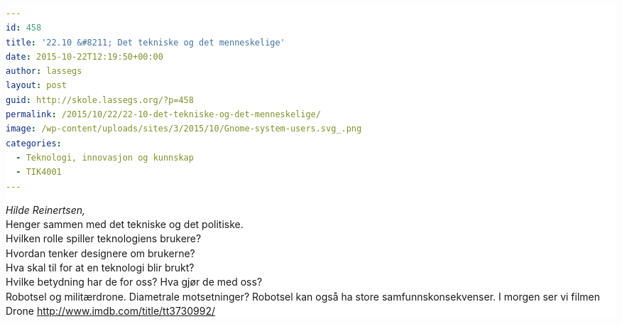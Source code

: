 ```yaml
---
id: 458
title: '22.10 &#8211; Det tekniske og det menneskelige'
date: 2015-10-22T12:19:50+00:00
author: lassegs
layout: post
guid: http://skole.lassegs.org/?p=458
permalink: /2015/10/22/22-10-det-tekniske-og-det-menneskelige/
image: /wp-content/uploads/sites/3/2015/10/Gnome-system-users.svg_.png
categories:
  - Teknologi, innovasjon og kunnskap
  - TIK4001
---
```

<div>
  <em>Hilde Reinertsen,</em>
</div>

<div>
</div>

<div>
  Henger sammen med det tekniske og det politiske.
</div>

<div>
</div>

<div>
  Hvilken rolle spiller teknologiens brukere?
</div>

<div>
  Hvordan tenker designere om brukerne?
</div>

<div>
  Hva skal til for at en teknologi blir brukt?
</div>

<div>
  Hvilke betydning har de for oss? Hva gjør de med oss?
</div>

<div>
</div>

<div>
  Robotsel og militærdrone. Diametrale motsetninger? Robotsel kan også ha store samfunnskonsekvenser. I morgen ser vi filmen Drone <a href="http://www.imdb.com/title/tt3730992/">http://www.imdb.com/title/tt3730992/</a>
</div>

<div>
</div>
